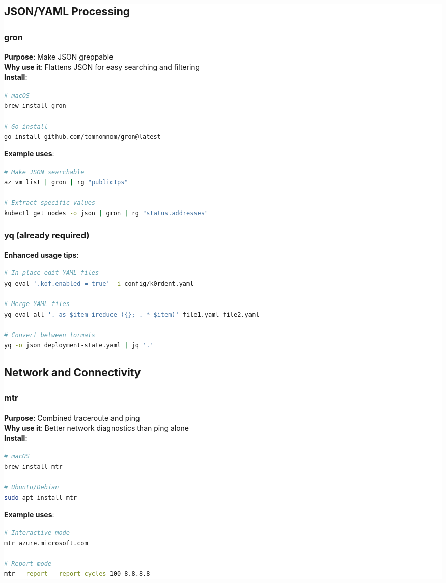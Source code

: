 ## JSON/YAML Processing

### gron
**Purpose**: Make JSON greppable  
**Why use it**: Flattens JSON for easy searching and filtering  
**Install**:
```bash
# macOS
brew install gron

# Go install
go install github.com/tomnomnom/gron@latest
```

**Example uses**:
```bash
# Make JSON searchable
az vm list | gron | rg "publicIps"

# Extract specific values
kubectl get nodes -o json | gron | rg "status.addresses"
```

### yq (already required)
**Enhanced usage tips**:
```bash
# In-place edit YAML files
yq eval '.kof.enabled = true' -i config/k0rdent.yaml

# Merge YAML files
yq eval-all '. as $item ireduce ({}; . * $item)' file1.yaml file2.yaml

# Convert between formats
yq -o json deployment-state.yaml | jq '.'
```

## Network and Connectivity

### mtr
**Purpose**: Combined traceroute and ping  
**Why use it**: Better network diagnostics than ping alone  
**Install**:
```bash
# macOS
brew install mtr

# Ubuntu/Debian
sudo apt install mtr
```

**Example uses**:
```bash
# Interactive mode
mtr azure.microsoft.com

# Report mode
mtr --report --report-cycles 100 8.8.8.8
```
